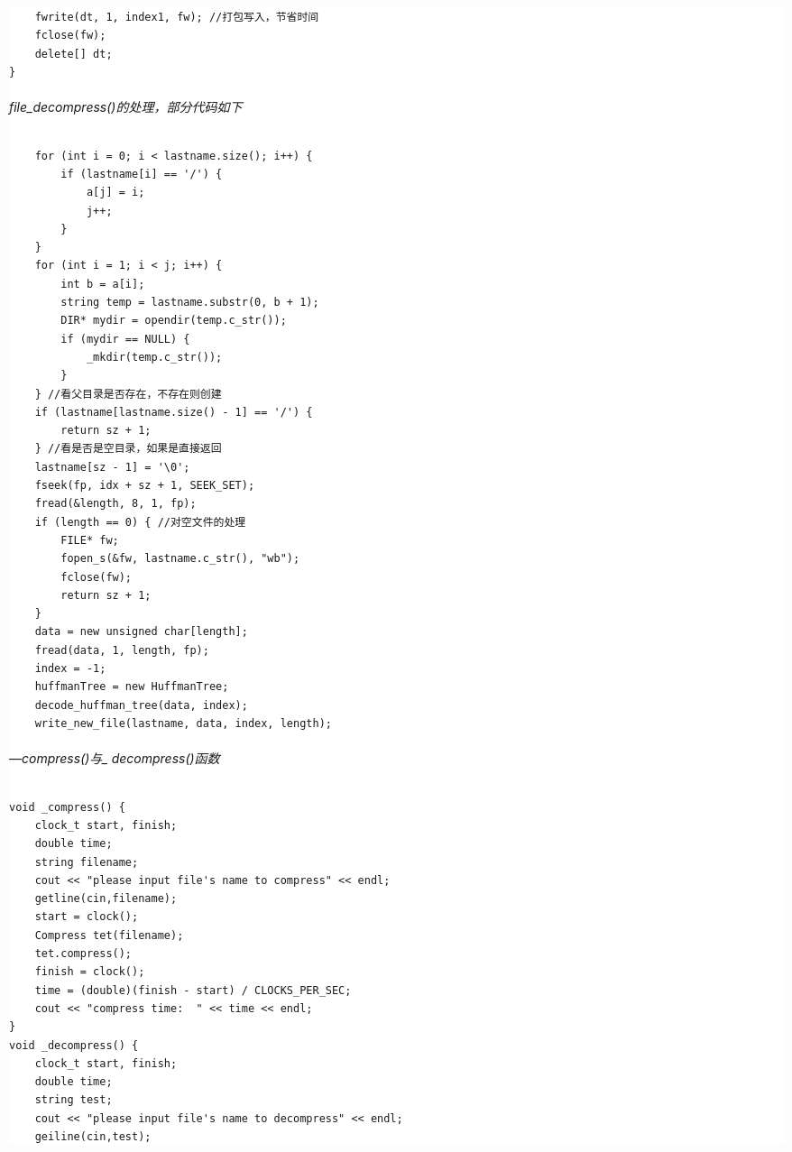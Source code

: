 ```
	fwrite(dt, 1, index1, fw); //打包写入，节省时间
	fclose(fw);
	delete[] dt;
}
```

###### file_decompress()的处理，部分代码如下

```
	for (int i = 0; i < lastname.size(); i++) {
		if (lastname[i] == '/') {
			a[j] = i;
			j++;
		}
	}
	for (int i = 1; i < j; i++) {
		int b = a[i];
		string temp = lastname.substr(0, b + 1);
		DIR* mydir = opendir(temp.c_str());
		if (mydir == NULL) {
			_mkdir(temp.c_str());
		}
	} //看父目录是否存在，不存在则创建
	if (lastname[lastname.size() - 1] == '/') {
		return sz + 1;
	} //看是否是空目录，如果是直接返回
	lastname[sz - 1] = '\0';
	fseek(fp, idx + sz + 1, SEEK_SET);
	fread(&length, 8, 1, fp);
	if (length == 0) { //对空文件的处理
		FILE* fw;
		fopen_s(&fw, lastname.c_str(), "wb");
		fclose(fw);
		return sz + 1;
	} 
	data = new unsigned char[length];
	fread(data, 1, length, fp);
	index = -1;
	huffmanTree = new HuffmanTree;
	decode_huffman_tree(data, index);
	write_new_file(lastname, data, index, length);
```

###### —compress()与_ decompress()函数

```
void _compress() {
	clock_t start, finish;
	double time;
	string filename;
	cout << "please input file's name to compress" << endl;
	getline(cin,filename);
	start = clock();
	Compress tet(filename);
	tet.compress();
	finish = clock();
	time = (double)(finish - start) / CLOCKS_PER_SEC;
	cout << "compress time:  " << time << endl;
}
void _decompress() {
	clock_t start, finish;
	double time;
	string test;
	cout << "please input file's name to decompress" << endl;
	geiline(cin,test);
```